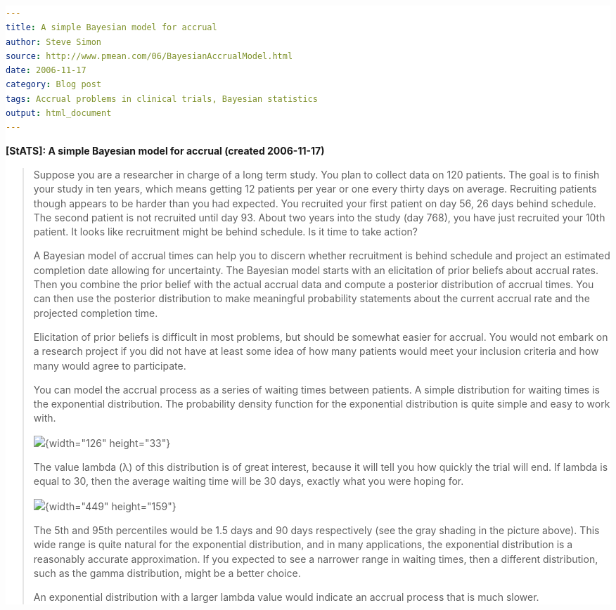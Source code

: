 ```yaml
---
title: A simple Bayesian model for accrual
author: Steve Simon
source: http://www.pmean.com/06/BayesianAccrualModel.html
date: 2006-11-17
category: Blog post
tags: Accrual problems in clinical trials, Bayesian statistics
output: html_document
---
```

**[StATS]: A simple Bayesian model for accrual
(created 2006-11-17)**

> Suppose you are a researcher in charge of a long term study. You plan
> to collect data on 120 patients. The goal is to finish your study in
> ten years, which means getting 12 patients per year or one every
> thirty days on average. Recruiting patients though appears to be
> harder than you had expected. You recruited your first patient on day
> 56, 26 days behind schedule. The second patient is not recruited until
> day 93. About two years into the study (day 768), you have just
> recruited your 10th patient. It looks like recruitment might be behind
> schedule. Is it time to take action?
>
> A Bayesian model of accrual times can help you to discern whether
> recruitment is behind schedule and project an estimated completion
> date allowing for uncertainty. The Bayesian model starts with an
> elicitation of prior beliefs about accrual rates. Then you combine the
> prior belief with the actual accrual data and compute a posterior
> distribution of accrual times. You can then use the posterior
> distribution to make meaningful probability statements about the
> current accrual rate and the projected completion time.
>
> Elicitation of prior beliefs is difficult in most problems, but should
> be somewhat easier for accrual. You would not embark on a research
> project if you did not have at least some idea of how many patients
> would meet your inclusion criteria and how many would agree to
> participate.
>
> You can model the accrual process as a series of waiting times between
> patients. A simple distribution for waiting times is the exponential
> distribution. The probability density function for the exponential
> distribution is quite simple and easy to work with.
>
> ![](images/06_BayesianAccrualModel05.gif){width="126" height="33"}
>
> The value lambda (λ) of this distribution is of great interest,
> because it will tell you how quickly the trial will end. If lambda is
> equal to 30, then the average waiting time will be 30 days, exactly
> what you were hoping for.
>
> ![](images/BayesianAccrualModel21.gif){width="449" height="159"}
>
> The 5th and 95th percentiles would be 1.5 days and 90 days
> respectively (see the gray shading in the picture above). This wide
> range is quite natural for the exponential distribution, and in many
> applications, the exponential distribution is a reasonably accurate
> approximation. If you expected to see a narrower range in waiting
> times, then a different distribution, such as the gamma distribution,
> might be a better choice.
>
> An exponential distribution with a larger lambda value would indicate
> an accrual process that is much slower.
>